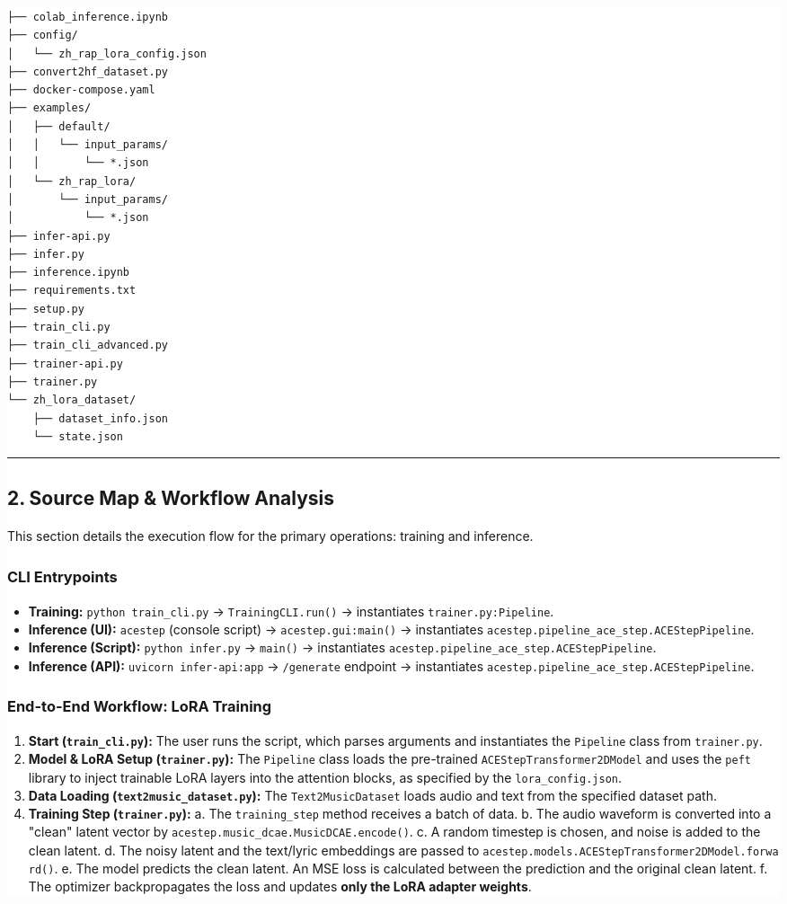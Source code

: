 ```
├── colab_inference.ipynb
├── config/
│   └── zh_rap_lora_config.json
├── convert2hf_dataset.py
├── docker-compose.yaml
├── examples/
│   ├── default/
│   │   └── input_params/
│   │       └── *.json
│   └── zh_rap_lora/
│       └── input_params/
│           └── *.json
├── infer-api.py
├── infer.py
├── inference.ipynb
├── requirements.txt
├── setup.py
├── train_cli.py
├── train_cli_advanced.py
├── trainer-api.py
├── trainer.py
└── zh_lora_dataset/
    ├── dataset_info.json
    └── state.json
```

---

## 2. Source Map & Workflow Analysis

This section details the execution flow for the primary operations: training and inference.

### CLI Entrypoints

-   **Training:** `python train_cli.py` -> `TrainingCLI.run()` -> instantiates `trainer.py:Pipeline`.
-   **Inference (UI):** `acestep` (console script) -> `acestep.gui:main()` -> instantiates `acestep.pipeline_ace_step.ACEStepPipeline`.
-   **Inference (Script):** `python infer.py` -> `main()` -> instantiates `acestep.pipeline_ace_step.ACEStepPipeline`.
-   **Inference (API):** `uvicorn infer-api:app` -> `/generate` endpoint -> instantiates `acestep.pipeline_ace_step.ACEStepPipeline`.

### End-to-End Workflow: LoRA Training

1.  **Start (`train_cli.py`):** The user runs the script, which parses arguments and instantiates the `Pipeline` class from `trainer.py`.
2.  **Model & LoRA Setup (`trainer.py`):** The `Pipeline` class loads the pre-trained `ACEStepTransformer2DModel` and uses the `peft` library to inject trainable LoRA layers into the attention blocks, as specified by the `lora_config.json`.
3.  **Data Loading (`text2music_dataset.py`):** The `Text2MusicDataset` loads audio and text from the specified dataset path.
4.  **Training Step (`trainer.py`):**
    a. The `training_step` method receives a batch of data.
    b. The audio waveform is converted into a "clean" latent vector by `acestep.music_dcae.MusicDCAE.encode()`.
    c. A random timestep is chosen, and noise is added to the clean latent.
    d. The noisy latent and the text/lyric embeddings are passed to `acestep.models.ACEStepTransformer2DModel.forward()`.
    e. The model predicts the clean latent. An MSE loss is calculated between the prediction and the original clean latent.
    f. The optimizer backpropagates the loss and updates **only the LoRA adapter weights**.
